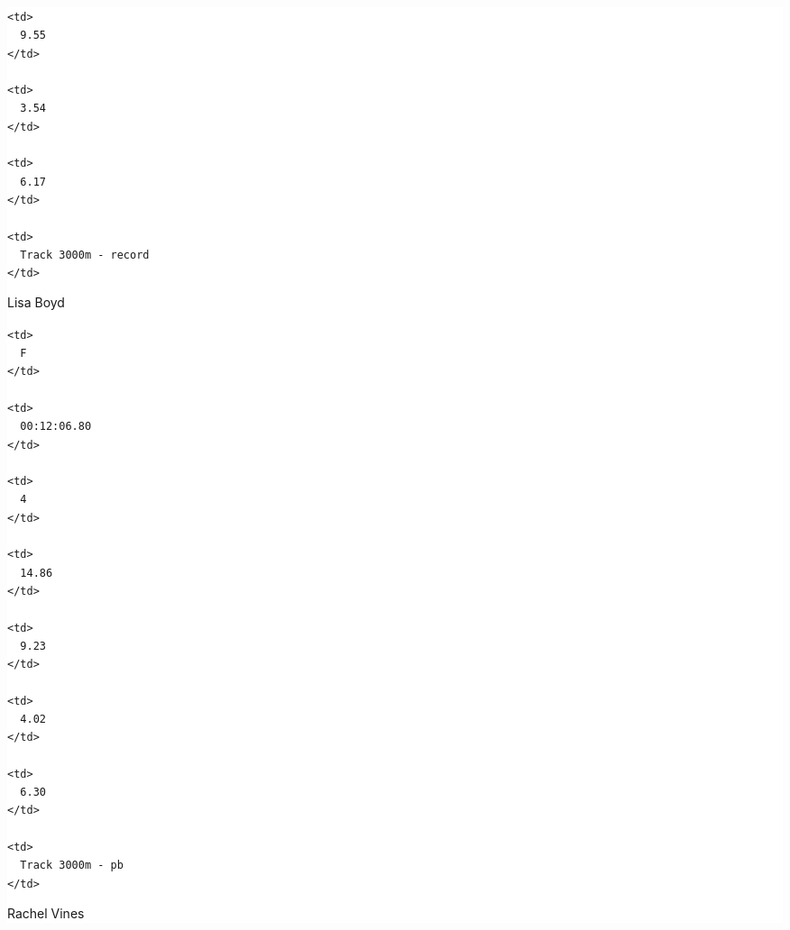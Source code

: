    <td>
      9.55
    </td>
    
    <td>
      3.54
    </td>
    
    <td>
      6.17
    </td>
    
    <td>
      Track 3000m - record
    </td>
  </tr>
  
  <tr>
    <td>
      Lisa Boyd
    </td>
    
    <td>
      F
    </td>
    
    <td>
      00:12:06.80
    </td>
    
    <td>
      4
    </td>
    
    <td>
      14.86
    </td>
    
    <td>
      9.23
    </td>
    
    <td>
      4.02
    </td>
    
    <td>
      6.30
    </td>
    
    <td>
      Track 3000m - pb
    </td>
  </tr>
  
  <tr>
    <td>
      Rachel Vines
    </td>
    